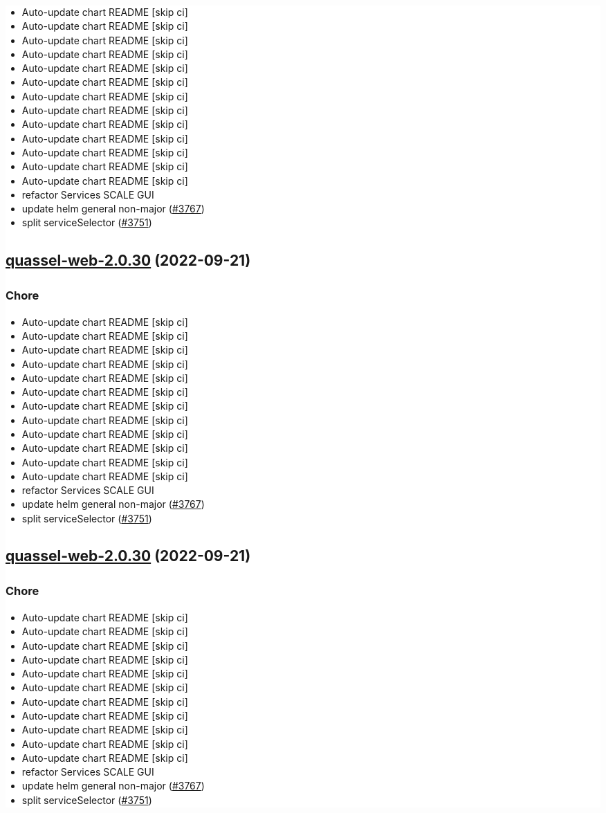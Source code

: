 - Auto-update chart README [skip ci]
- Auto-update chart README [skip ci]
- Auto-update chart README [skip ci]
- Auto-update chart README [skip ci]
- Auto-update chart README [skip ci]
- Auto-update chart README [skip ci]
- Auto-update chart README [skip ci]
- Auto-update chart README [skip ci]
- Auto-update chart README [skip ci]
- Auto-update chart README [skip ci]
- Auto-update chart README [skip ci]
- Auto-update chart README [skip ci]
- Auto-update chart README [skip ci]
- refactor Services SCALE GUI
- update helm general non-major ([#3767](https://github.com/truecharts/charts/issues/3767))
- split serviceSelector ([#3751](https://github.com/truecharts/charts/issues/3751))

## [quassel-web-2.0.30](https://github.com/truecharts/charts/compare/quassel-web-2.0.29...quassel-web-2.0.30) (2022-09-21)

### Chore

- Auto-update chart README [skip ci]
- Auto-update chart README [skip ci]
- Auto-update chart README [skip ci]
- Auto-update chart README [skip ci]
- Auto-update chart README [skip ci]
- Auto-update chart README [skip ci]
- Auto-update chart README [skip ci]
- Auto-update chart README [skip ci]
- Auto-update chart README [skip ci]
- Auto-update chart README [skip ci]
- Auto-update chart README [skip ci]
- Auto-update chart README [skip ci]
- refactor Services SCALE GUI
- update helm general non-major ([#3767](https://github.com/truecharts/charts/issues/3767))
- split serviceSelector ([#3751](https://github.com/truecharts/charts/issues/3751))

## [quassel-web-2.0.30](https://github.com/truecharts/charts/compare/quassel-web-2.0.29...quassel-web-2.0.30) (2022-09-21)

### Chore

- Auto-update chart README [skip ci]
- Auto-update chart README [skip ci]
- Auto-update chart README [skip ci]
- Auto-update chart README [skip ci]
- Auto-update chart README [skip ci]
- Auto-update chart README [skip ci]
- Auto-update chart README [skip ci]
- Auto-update chart README [skip ci]
- Auto-update chart README [skip ci]
- Auto-update chart README [skip ci]
- Auto-update chart README [skip ci]
- refactor Services SCALE GUI
- update helm general non-major ([#3767](https://github.com/truecharts/charts/issues/3767))
- split serviceSelector ([#3751](https://github.com/truecharts/charts/issues/3751))
